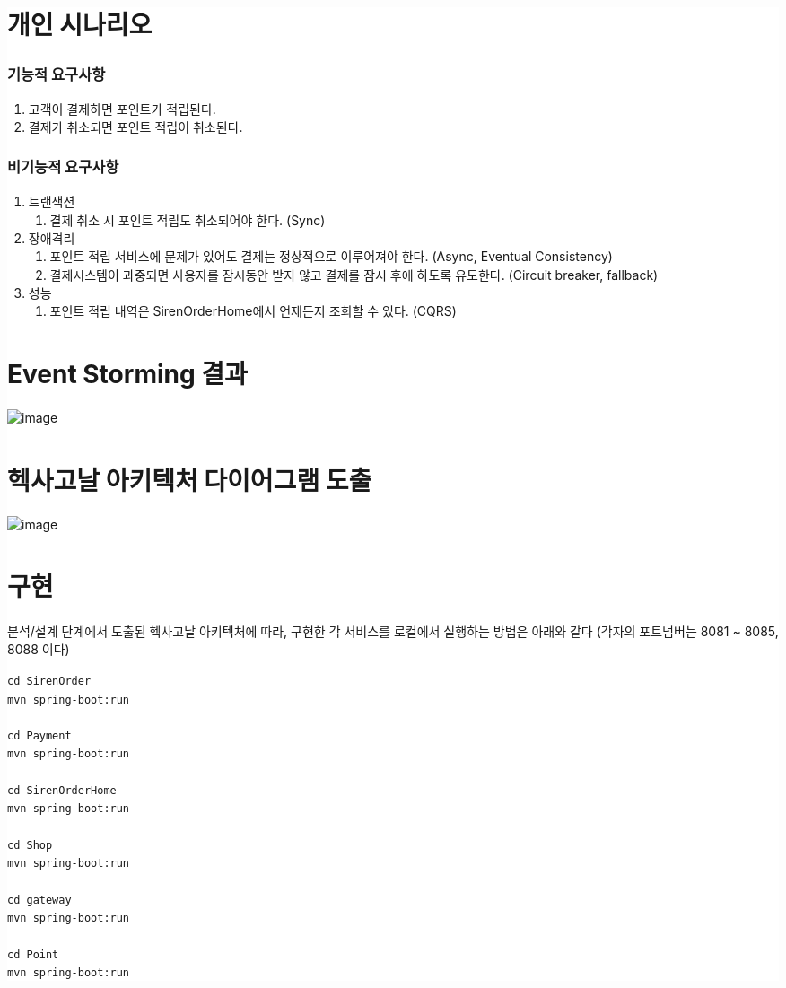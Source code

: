 # 개인 시나리오
### 기능적 요구사항
1. 고객이 결제하면 포인트가 적립된다. 
2. 결제가 취소되면 포인트 적립이 취소된다. 

### 비기능적 요구사항
1. 트랜잭션
    1. 결제 취소 시 포인트 적립도 취소되어야 한다. (Sync)
1. 장애격리
    1. 포인트 적립 서비스에 문제가 있어도 결제는 정상적으로 이루어져야 한다. (Async, Eventual Consistency)
	1. 결제시스템이 과중되면 사용자를 잠시동안 받지 않고 결제를 잠시 후에 하도록 유도한다. (Circuit breaker, fallback)
1. 성능
    1. 포인트 적립 내역은 SirenOrderHome에서 언제든지 조회할 수 있다. (CQRS)

 
# Event Storming 결과

![image](https://user-images.githubusercontent.com/74236548/108019495-b3752380-705d-11eb-8349-282b298e9fc9.png)

# 헥사고날 아키텍처 다이어그램 도출

![image](https://user-images.githubusercontent.com/74236548/108019542-cf78c500-705d-11eb-9981-a69a83f848af.png)


# 구현
분석/설계 단계에서 도출된 헥사고날 아키텍처에 따라, 구현한 각 서비스를 로컬에서 실행하는 방법은 아래와 같다 (각자의 포트넘버는 8081 ~ 8085, 8088 이다)
```
cd SirenOrder
mvn spring-boot:run  

cd Payment
mvn spring-boot:run

cd SirenOrderHome
mvn spring-boot:run 

cd Shop
mvn spring-boot:run  

cd gateway
mvn spring-boot:run  

cd Point
mvn spring-boot:run  
```
